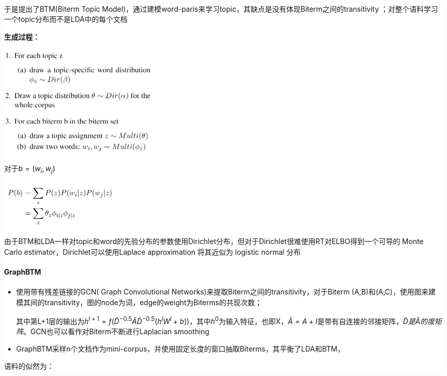 于是提出了BTM(Biterm Topic Model)，通过建模word-paris来学习topic，其缺点是没有体现Biterm之间的transitivity ；对整个语料学习一个topic分布而不是LDA中的每个文档

**生成过程：**

<img src="Neural-Variational-Inference/BTM-gen.png" style="zoom:50%;" />

对于$b=(w_i,w_j)$

<img src="Neural-Variational-Inference/BTM-jp.png" style="zoom:50%;" />

由于BTM和LDA一样对topic和word的先验分布的参数使用Dirichlet分布，但对于Dirichlet很难使用RT对ELBO得到一个可导的 Monte Carlo estimator，Dirichlet可以使用Laplace approximation 将其近似为 logistic normal 分布

#### GraphBTM

- 使用带有残差链接的GCN( Graph Convolutional Networks)来提取Biterm之间的transitivity，对于Biterm (A,B)和(A,C)，使用图来建模其间的transitivity，图的node为词，edge的weight为Biterms的共现次数；

  其中第L+1层的输出为$h^{l+1}=f(\tilde{D}^{-0.5}\tilde{A}\tilde{D}^{-0.5}(h^lW^l+b))$，其中$h^0$为输入特征，也即X，$\tilde{A}=A+I$是带有自连接的邻接矩阵，$\tilde{D}是\tilde{A}的度矩阵$。GCN也可以看作对Biterm不断进行Laplacian smoothing

- GraphBTM采样n个文档作为mini-corpus，并使用固定长度的窗口抽取Biterms，其平衡了LDA和BTM，

语料的似然为：
